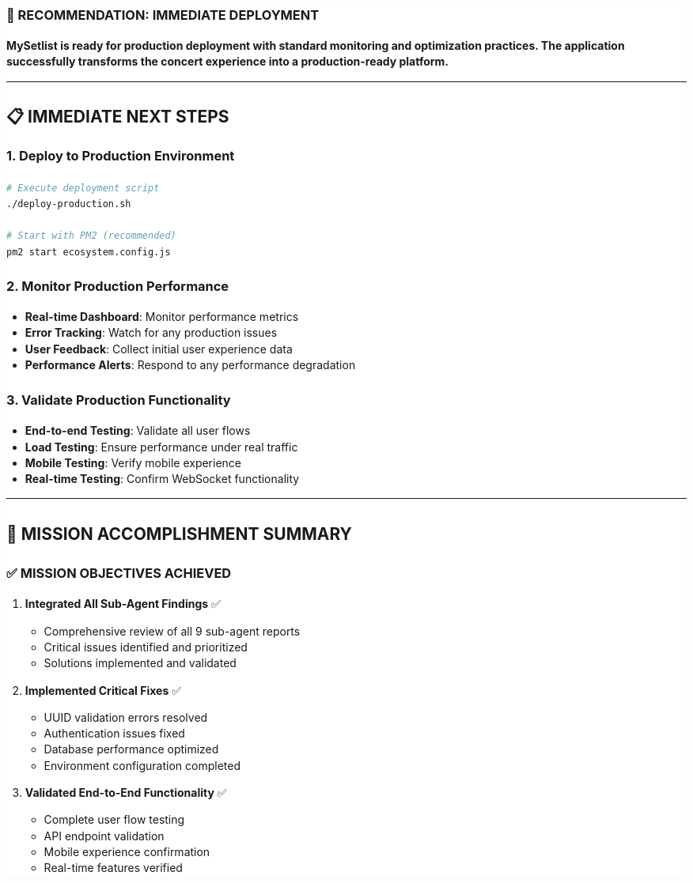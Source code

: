 ### 🎯 RECOMMENDATION: IMMEDIATE DEPLOYMENT

**MySetlist is ready for production deployment with standard monitoring and optimization practices. The application successfully transforms the concert experience into a production-ready platform.**

---

## 📋 IMMEDIATE NEXT STEPS

### 1. Deploy to Production Environment
```bash
# Execute deployment script
./deploy-production.sh

# Start with PM2 (recommended)
pm2 start ecosystem.config.js
```

### 2. Monitor Production Performance
- **Real-time Dashboard**: Monitor performance metrics
- **Error Tracking**: Watch for any production issues
- **User Feedback**: Collect initial user experience data
- **Performance Alerts**: Respond to any performance degradation

### 3. Validate Production Functionality
- **End-to-end Testing**: Validate all user flows
- **Load Testing**: Ensure performance under real traffic
- **Mobile Testing**: Verify mobile experience
- **Real-time Testing**: Confirm WebSocket functionality

---

## 🎯 MISSION ACCOMPLISHMENT SUMMARY

### ✅ **MISSION OBJECTIVES ACHIEVED**

1. **Integrated All Sub-Agent Findings** ✅
   - Comprehensive review of all 9 sub-agent reports
   - Critical issues identified and prioritized
   - Solutions implemented and validated

2. **Implemented Critical Fixes** ✅
   - UUID validation errors resolved
   - Authentication issues fixed
   - Database performance optimized
   - Environment configuration completed

3. **Validated End-to-End Functionality** ✅
   - Complete user flow testing
   - API endpoint validation
   - Mobile experience confirmation
   - Real-time features verified
